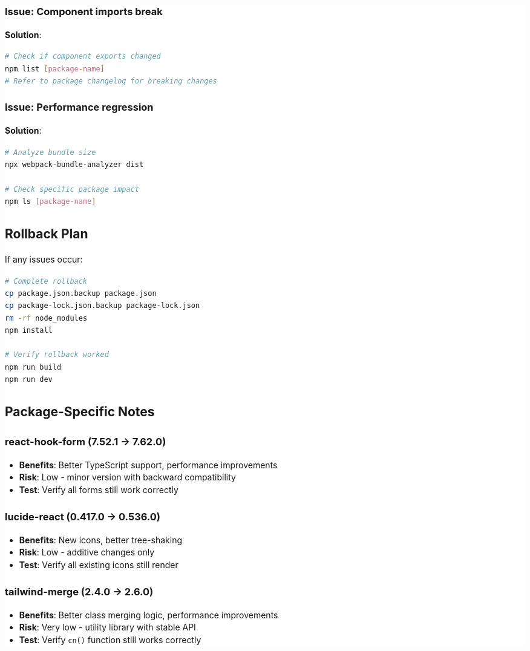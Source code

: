 ### Issue: Component imports break
**Solution**:
```bash
# Check if component exports changed
npm list [package-name]
# Refer to package changelog for breaking changes
```

### Issue: Performance regression
**Solution**:
```bash
# Analyze bundle size
npx webpack-bundle-analyzer dist

# Check specific package impact
npm ls [package-name]
```

## Rollback Plan

If any issues occur:

```bash
# Complete rollback
cp package.json.backup package.json
cp package-lock.json.backup package-lock.json
rm -rf node_modules
npm install

# Verify rollback worked
npm run build
npm run dev
```

## Package-Specific Notes

### react-hook-form (7.52.1 → 7.62.0)
- **Benefits**: Better TypeScript support, performance improvements
- **Risk**: Low - minor version with backward compatibility
- **Test**: Verify all forms still work correctly

### lucide-react (0.417.0 → 0.536.0)
- **Benefits**: New icons, better tree-shaking
- **Risk**: Low - additive changes only
- **Test**: Verify all existing icons still render

### tailwind-merge (2.4.0 → 2.6.0)
- **Benefits**: Better class merging logic, performance improvements
- **Risk**: Very low - utility library with stable API
- **Test**: Verify `cn()` function still works correctly
